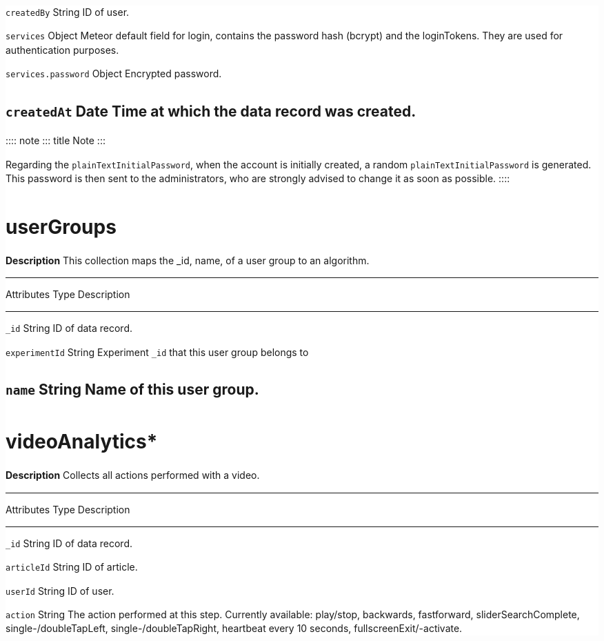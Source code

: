   `createdBy`                  String            ID of user.

  `services`                   Object            Meteor default field for login, contains the password hash (bcrypt) and the loginTokens. They are
                                                 used for authentication purposes.

  `services.password`          Object            Encrypted password.

  `createdAt`                  Date              Time at which the data record was created.
  --------------------------------------------------------------------------------------------------------------------------------------------------

:::: note
::: title
Note
:::

Regarding the `plainTextInitialPassword`, when the account is initially
created, a random `plainTextInitialPassword` is generated. This password
is then sent to the administrators, who are strongly advised to change
it as soon as possible.
::::

# userGroups

**Description** This collection maps the \_id, name, of a user group to
an algorithm.

  -----------------------------------------------------------------------
  Attributes        Type              Description
  ----------------- ----------------- -----------------------------------
  `_id`             String            ID of data record.

  `experimentId`    String            Experiment `_id` that this user
                                      group belongs to

  `name`            String            Name of this user group.
  -----------------------------------------------------------------------

# videoAnalytics\*

**Description** Collects all actions performed with a video.

  ------------------------------------------------------------------------
  Attributes         Type              Description
  ------------------ ----------------- -----------------------------------
  `_id`              String            ID of data record.

  `articleId`        String            ID of article.

  `userId`           String            ID of user.

  `action`           String            The action performed at this step.
                                       Currently available: play/stop,
                                       backwards, fastforward,
                                       sliderSearchComplete,
                                       single-/doubleTapLeft,
                                       single-/doubleTapRight, heartbeat
                                       every 10 seconds,
                                       fullscreenExit/-activate.
